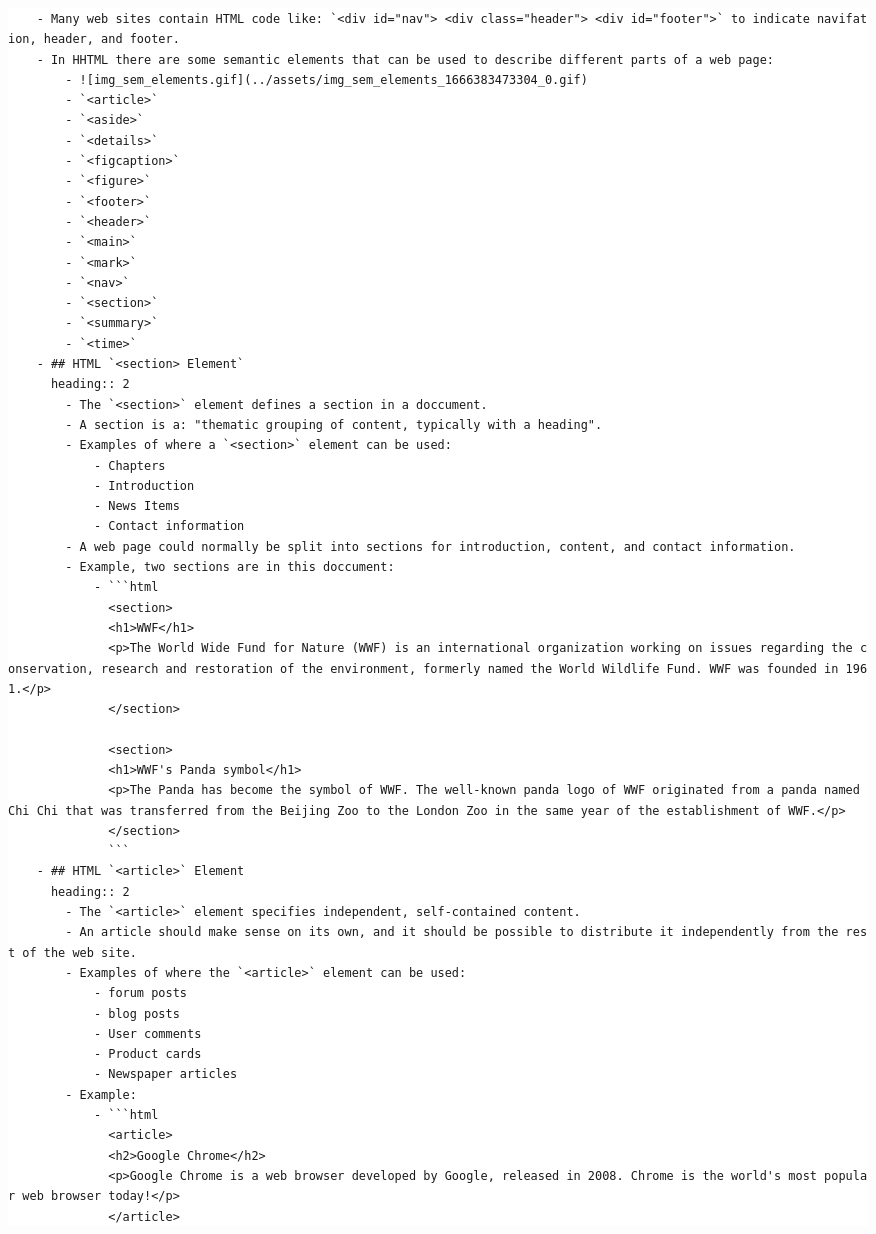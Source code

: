 		- Many web sites contain HTML code like: `<div id="nav"> <div class="header"> <div id="footer">` to indicate navifation, header, and footer.
		- In HHTML there are some semantic elements that can be used to describe different parts of a web page:
			- ![img_sem_elements.gif](../assets/img_sem_elements_1666383473304_0.gif)
			- `<article>`
			- `<aside>`
			- `<details>`
			- `<figcaption>`
			- `<figure>`
			- `<footer>`
			- `<header>`
			- `<main>`
			- `<mark>`
			- `<nav>`
			- `<section>`
			- `<summary>`
			- `<time>`
		- ## HTML `<section> Element`
		  heading:: 2
			- The `<section>` element defines a section in a doccument.
			- A section is a: "thematic grouping of content, typically with a heading".
			- Examples of where a `<section>` element can be used:
				- Chapters
				- Introduction
				- News Items
				- Contact information
			- A web page could normally be split into sections for introduction, content, and contact information.
			- Example, two sections are in this doccument:
				- ```html
				  <section>
				  <h1>WWF</h1>
				  <p>The World Wide Fund for Nature (WWF) is an international organization working on issues regarding the conservation, research and restoration of the environment, formerly named the World Wildlife Fund. WWF was founded in 1961.</p>
				  </section>
				  
				  <section>
				  <h1>WWF's Panda symbol</h1>
				  <p>The Panda has become the symbol of WWF. The well-known panda logo of WWF originated from a panda named Chi Chi that was transferred from the Beijing Zoo to the London Zoo in the same year of the establishment of WWF.</p>
				  </section>
				  ```
		- ## HTML `<article>` Element
		  heading:: 2
			- The `<article>` element specifies independent, self-contained content.
			- An article should make sense on its own, and it should be possible to distribute it independently from the rest of the web site.
			- Examples of where the `<article>` element can be used:
				- forum posts
				- blog posts
				- User comments
				- Product cards
				- Newspaper articles
			- Example:
				- ```html
				  <article>
				  <h2>Google Chrome</h2>
				  <p>Google Chrome is a web browser developed by Google, released in 2008. Chrome is the world's most popular web browser today!</p>
				  </article>
				  